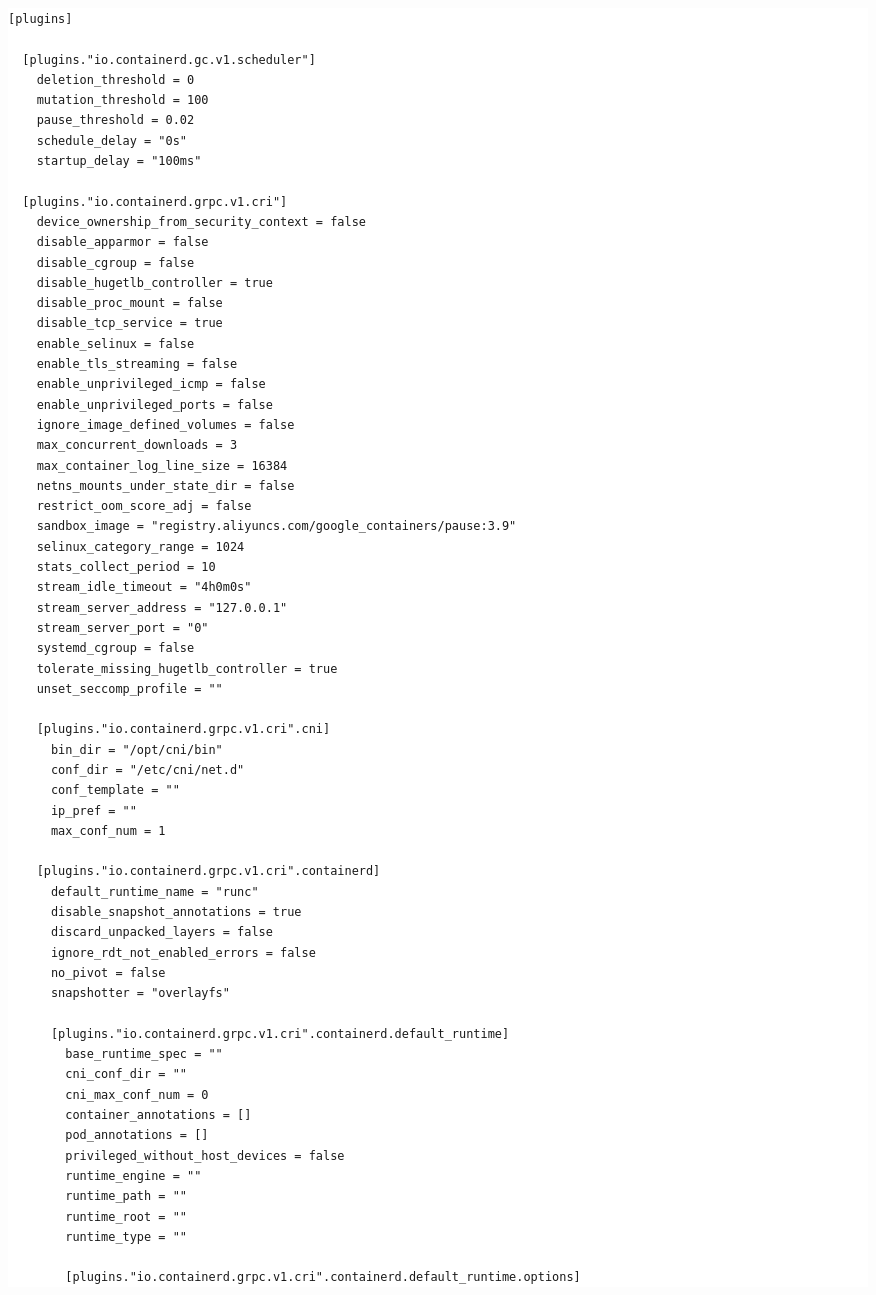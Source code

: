 ```other
[plugins]

  [plugins."io.containerd.gc.v1.scheduler"]
    deletion_threshold = 0
    mutation_threshold = 100
    pause_threshold = 0.02
    schedule_delay = "0s"
    startup_delay = "100ms"

  [plugins."io.containerd.grpc.v1.cri"]
    device_ownership_from_security_context = false
    disable_apparmor = false
    disable_cgroup = false
    disable_hugetlb_controller = true
    disable_proc_mount = false
    disable_tcp_service = true
    enable_selinux = false
    enable_tls_streaming = false
    enable_unprivileged_icmp = false
    enable_unprivileged_ports = false
    ignore_image_defined_volumes = false
    max_concurrent_downloads = 3
    max_container_log_line_size = 16384
    netns_mounts_under_state_dir = false
    restrict_oom_score_adj = false
    sandbox_image = "registry.aliyuncs.com/google_containers/pause:3.9"
    selinux_category_range = 1024
    stats_collect_period = 10
    stream_idle_timeout = "4h0m0s"
    stream_server_address = "127.0.0.1"
    stream_server_port = "0"
    systemd_cgroup = false
    tolerate_missing_hugetlb_controller = true
    unset_seccomp_profile = ""

    [plugins."io.containerd.grpc.v1.cri".cni]
      bin_dir = "/opt/cni/bin"
      conf_dir = "/etc/cni/net.d"
      conf_template = ""
      ip_pref = ""
      max_conf_num = 1

    [plugins."io.containerd.grpc.v1.cri".containerd]
      default_runtime_name = "runc"
      disable_snapshot_annotations = true
      discard_unpacked_layers = false
      ignore_rdt_not_enabled_errors = false
      no_pivot = false
      snapshotter = "overlayfs"

      [plugins."io.containerd.grpc.v1.cri".containerd.default_runtime]
        base_runtime_spec = ""
        cni_conf_dir = ""
        cni_max_conf_num = 0
        container_annotations = []
        pod_annotations = []
        privileged_without_host_devices = false
        runtime_engine = ""
        runtime_path = ""
        runtime_root = ""
        runtime_type = ""

        [plugins."io.containerd.grpc.v1.cri".containerd.default_runtime.options]
```